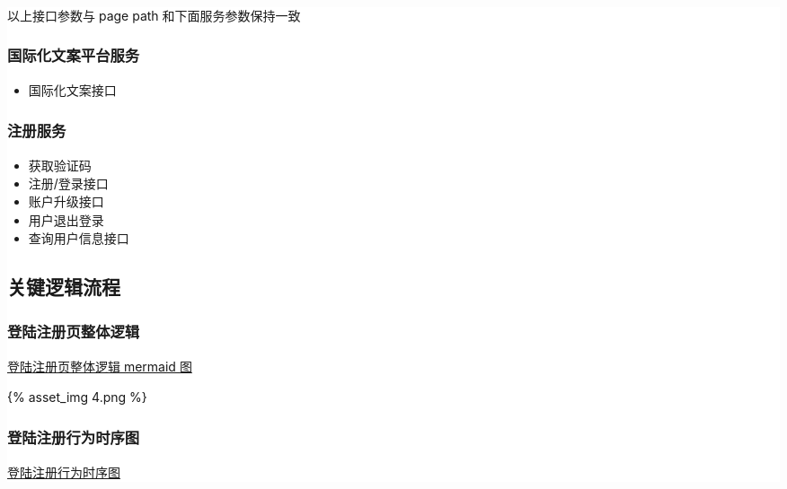 以上接口参数与 page path 和下面服务参数保持一致

### 国际化文案平台服务

- 国际化文案接口

### 注册服务

- 获取验证码
- 注册/登录接口
- 账户升级接口
- 用户退出登录
- 查询用户信息接口

## 关键逻辑流程

### 登陆注册页整体逻辑

[登陆注册页整体逻辑 mermaid 图](https://mermaid-js.github.io/mermaid-live-editor/#/edit/eyJjb2RlIjoiZ3JhcGggVERcbuW8gOWniyAgLS0-IGxvZ2luRGlhbG9nW-iwg-i1t-eZu-mZhuazqOWGjOW8ueahhl1cbmxvZ2luRGlhbG9nIC0tPiB86YCJ5oup5omL5py6dGFifCBwaG9uZVRhYlvmiYvmnLp0YWJdXG5sb2dpbkRpYWxvZyAtLT4gfOmAieaLqemCrueusXRhYnwgZW1haWxUYWJb6YKu566xdGFiXVxucGhvbmVUYWIgLS0-IHNlbmRQaG9uZUNvZGVb6aqM6K-B56CB5o6l5Y-jXVxuc2VuZFBob25lQ29kZSAtLT4gaXNQaG9uZUxvZ2lue-aJi-acuuaYr-WQpuW3suazqOWGjH1cbmlzUGhvbmVMb2dpbiAtLT4gfHllc3wgcGhvbmVMb2dpblvmiYvmnLrnmbvpmYbmtYHnqItdXG5pc1Bob25lTG9naW4gLS0-IHxub3wgaXNaQVRJT1JaQUxJRkV75piv5ZCmIFpBVEkg55So5oi35oiWWkEgbGlmZeeUqOaIt31cbmlzWkFUSU9SWkFMSUZFIC0tPiB8bm98IHBob25lUmVnaXN0ZXJb5omL5py65rOo5YaM5rWB56iLXVxuaXNaQVRJT1JaQUxJRkUgLS0-IHx5ZXN8IHVwR3JhZGVQYWdlW-i0puaIt-WNh-e6p-aooeWdl11cbnVwR3JhZGVQYWdlIC0tPiB856Gu6K6k5Y2H57qnfCBnZXRUb2tlblvojrflj5bnmbvpmYbnpajmja5dXG5waG9uZVJlZ2lzdGVyIC0tPiBnZXRUb2tlblxucGhvbmVMb2dpbiAtLT4gZ2V0VG9rZW5cbmVtYWlsVGFiIC0tPiBzZW5kRW1haWxDb2RlW-mqjOivgeeggeaOpeWPo11cbnNlbmRFbWFpbENvZGUgLS0-IGlzRW1haWxMb2dpbnvpgq7nrrHmmK_lkKblt7Lms6jlhox9XG5pc0VtYWlsTG9naW4gLS0-IHx5ZXN8IGVtYWlsTG9naW5b6YKu566x55m76ZmG5rWB56iLXVxuZW1haWxMb2dpbiAtLT4gZ2V0VG9rZW5cbmlzRW1haWxMb2dpbiAtLT4gfG5vfCBpc1pBVElPUlpBTElGRTJ75piv5ZCmIFpBVEkg55So5oi35oiWWkEgbGlmZeeUqOaIt31cbmlzWkFUSU9SWkFMSUZFMiAtLT4gfG5vfCBlbWFpbFJlZ2lzdGVyW-mCrueuseazqOWGjOa1geeoi11cbmlzWkFUSU9SWkFMSUZFMiAtLT4gfHllc3wgdXBHcmFkZVBhZ2UyW-i0puaIt-WNh-e6p-aooeWdl11cbmVtYWlsUmVnaXN0ZXIgIC0tPiBnZXRUb2tlblxudXBHcmFkZVBhZ2UyIC0tPiB856Gu6K6k5Y2H57qnfCBnZXRUb2tlblxuZ2V0VG9rZW4gLS0-IOe7k-adnyIsIm1lcm1haWQiOnsidGhlbWUiOiJkZWZhdWx0In0sInVwZGF0ZUVkaXRvciI6ZmFsc2V9)

{% asset_img 4.png %}

### 登陆注册行为时序图

[登陆注册行为时序图](https://mermaid-js.github.io/mermaid-live-editor/#/edit/eyJjb2RlIjoic2VxdWVuY2VEaWFncmFtXG4gICAg55So5oi3IC0-PiDkuJrliqHnur93ZWJwYWdlOiDlkK_liqjnmbvpmYbms6jlhoxcblx05Lia5Yqh57q_d2VicGFnZS0tPj4r55m76ZmG5rOo5YaM57uE5Lu2OiDosIPotbdcbiAgICDnmbvpmYbms6jlhoznu4Tku7YgLS0-PitpZnJhbWU6IOiwg-i1t1xuICAgIGlmcmFtZSAtPj4gLXphaWYuemEuZ3JvdXAg55m76ZmG5rOo5YaM6aG16Z2iOiDovb3lhaVcbiAgICDnlKjmiLcgLT4-IHphaWYuemEuZ3JvdXAg55m76ZmG5rOo5YaM6aG16Z2iOiDov5vooYznmbvpmYbms6jlhozooYzkuLpcbiAgICBhbHQg55m76ZmG5rOo5YaM5o6l5Y-j6LCD55So5aSx6LSlXG4gICAgICAgIHphaWYuemEuZ3JvdXAg55m76ZmG5rOo5YaM6aG16Z2iIC0-PiDnmbvpmYbms6jlhoznu4Tku7Y6IHBvc3RtZXNzYWdlIGFwaSDkvKDpgJLlpLHotKXkuovku7ZcbiAgICAgICAg55m76ZmG5rOo5YaM57uE5Lu2IC0-PiDkuJrliqHnur93ZWJwYWdlOiDnmbvpmYbms6jlhozlpLHotKXkuovku7ZcbiAgICAgICAg5Lia5Yqh57q_d2VicGFnZSAtPj4g55So5oi3OiDmmL7npLrnmbvpmYblpLHotKXnirbmgIFcbiAgICBlbHNlIOeZu-mZhuazqOWGjOaOpeWPo-iwg-eUqOaIkOWKn1xuICAgICAgICB6YWlmLnphLmdyb3VwIOeZu-mZhuazqOWGjOmhtemdoiAtPj4g55m76ZmG5rOo5YaM57uE5Lu2OiBwb3N0bWVzc2FnZSBhcGkg5Lyg6YCS5oiQ5Yqf5LqL5Lu244CB55m76ZmG5oCB56Wo5o2uXG4gICAgICAgIOeZu-mZhuazqOWGjOe7hOS7tiAtPj4g5Lia5Yqh57q_d2VicGFnZTog55m76ZmG5rOo5YaM5oiQ5Yqf5LqL5Lu244CB55m76ZmG5oCB56Wo5o2u77yM5ZCM5pe25oqK55m76ZmG5oCB56Wo5o2u5YaZ5YWlY29va2llXG4gICAgICAgIOS4muWKoee6v3dlYnBhZ2UgLT4-IOeUqOaItzog5pi-56S655m76ZmG5oiQ5Yqf54q25oCBXG4gICAgZW5kIiwibWVybWFpZCI6eyJ0aGVtZSI6ImRlZmF1bHQifSwidXBkYXRlRWRpdG9yIjpmYWxzZX0)
